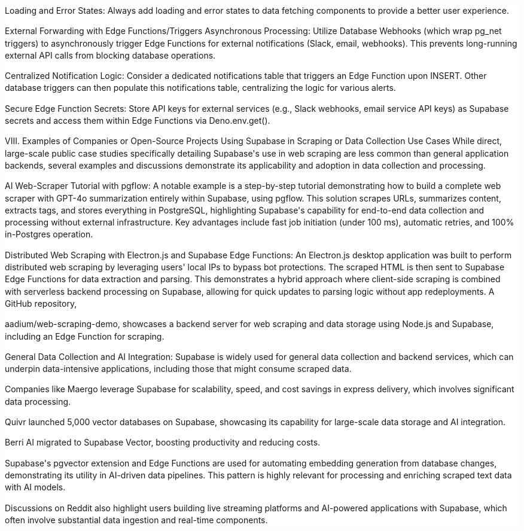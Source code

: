 Loading and Error States: Always add loading and error states to data fetching components to provide a better user experience.   

External Forwarding with Edge Functions/Triggers
Asynchronous Processing: Utilize Database Webhooks (which wrap pg_net triggers) to asynchronously trigger Edge Functions for external notifications (Slack, email, webhooks). This prevents long-running external API calls from blocking database operations.   

Centralized Notification Logic: Consider a dedicated notifications table that triggers an Edge Function upon INSERT. Other database triggers can then populate this notifications table, centralizing the logic for various alerts.   

Secure Edge Function Secrets: Store API keys for external services (e.g., Slack webhooks, email service API keys) as Supabase secrets and access them within Edge Functions via Deno.env.get().   

VIII. Examples of Companies or Open-Source Projects Using Supabase in Scraping or Data Collection Use Cases
While direct, large-scale public case studies specifically detailing Supabase's use in web scraping are less common than general application backends, several examples and discussions demonstrate its applicability and adoption in data collection and processing.

AI Web-Scraper Tutorial with pgflow: A notable example is a step-by-step tutorial demonstrating how to build a complete web scraper with GPT-4o summarization entirely within Supabase, using pgflow. This solution scrapes URLs, summarizes content, extracts tags, and stores everything in PostgreSQL, highlighting Supabase's capability for end-to-end data collection and processing without external infrastructure. Key advantages include fast job initiation (under 100 ms), automatic retries, and 100% in-Postgres operation.   

Distributed Web Scraping with Electron.js and Supabase Edge Functions: An Electron.js desktop application was built to perform distributed web scraping by leveraging users' local IPs to bypass bot protections. The scraped HTML is then sent to Supabase Edge Functions for data extraction and parsing. This demonstrates a hybrid approach where client-side scraping is combined with serverless backend processing on Supabase, allowing for quick updates to parsing logic without app redeployments. A GitHub repository,    

aadium/web-scraping-demo, showcases a backend server for web scraping and data storage using Node.js and Supabase, including an Edge Function for scraping.   

General Data Collection and AI Integration: Supabase is widely used for general data collection and backend services, which can underpin data-intensive applications, including those that might consume scraped data.

Companies like Maergo leverage Supabase for scalability, speed, and cost savings in express delivery, which involves significant data processing.   

Quivr launched 5,000 vector databases on Supabase, showcasing its capability for large-scale data storage and AI integration.   

Berri AI migrated to Supabase Vector, boosting productivity and reducing costs.   

Supabase's pgvector extension and Edge Functions are used for automating embedding generation from database changes, demonstrating its utility in AI-driven data pipelines. This pattern is highly relevant for processing and enriching scraped text data with AI models.   

Discussions on Reddit also highlight users building live streaming platforms  and AI-powered applications  with Supabase, which often involve substantial data ingestion and real-time components.   
